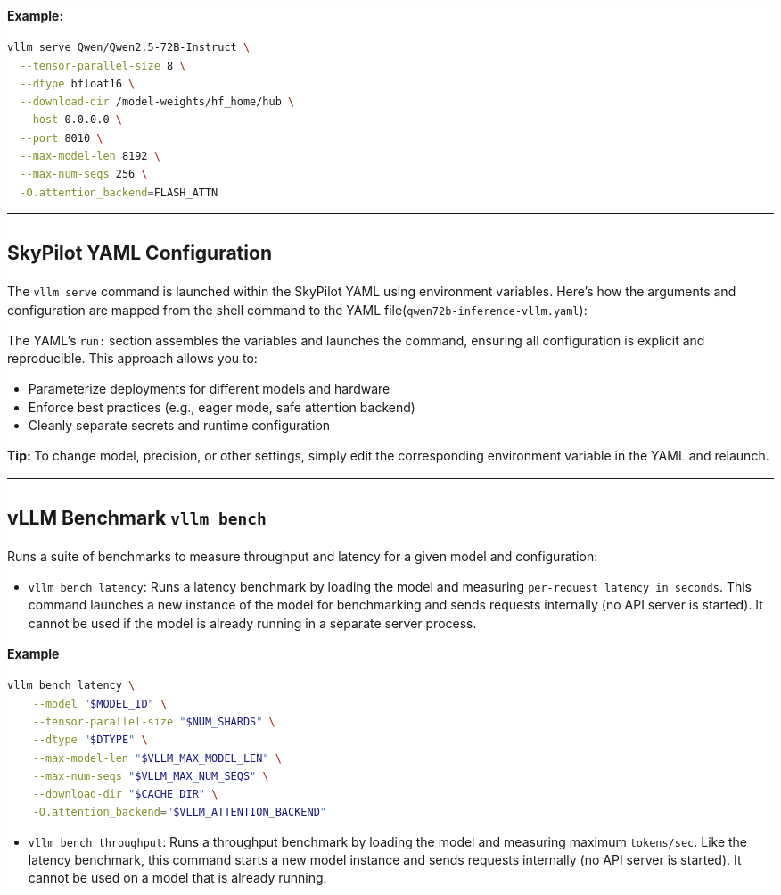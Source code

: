 **Example:**
```sh
vllm serve Qwen/Qwen2.5-72B-Instruct \
  --tensor-parallel-size 8 \
  --dtype bfloat16 \
  --download-dir /model-weights/hf_home/hub \
  --host 0.0.0.0 \
  --port 8010 \
  --max-model-len 8192 \
  --max-num-seqs 256 \
  -O.attention_backend=FLASH_ATTN
```

---

## SkyPilot YAML Configuration

The `vllm serve` command is launched within the SkyPilot YAML using environment variables. Here’s how the arguments and configuration are mapped from the shell command to the YAML file(`qwen72b-inference-vllm.yaml`):

The YAML’s `run:` section assembles the variables and launches the command, ensuring all configuration is explicit and reproducible. This approach allows you to:
- Parameterize deployments for different models and hardware
- Enforce best practices (e.g., eager mode, safe attention backend)
- Cleanly separate secrets and runtime configuration

**Tip:** To change model, precision, or other settings, simply edit the corresponding environment variable in the YAML and relaunch.

---

## vLLM Benchmark `vllm bench`

Runs a suite of benchmarks to measure throughput and latency for a given model and configuration:

- `vllm bench latency`: Runs a latency benchmark by loading the model and measuring `per-request latency in seconds`. This command launches a new instance of the model for benchmarking and sends requests internally (no API server is started). It cannot be used if the model is already running in a separate server process.

**Example**
```sh
vllm bench latency \
    --model "$MODEL_ID" \
    --tensor-parallel-size "$NUM_SHARDS" \
    --dtype "$DTYPE" \
    --max-model-len "$VLLM_MAX_MODEL_LEN" \
    --max-num-seqs "$VLLM_MAX_NUM_SEQS" \
    --download-dir "$CACHE_DIR" \
    -O.attention_backend="$VLLM_ATTENTION_BACKEND"
```

- `vllm bench throughput`: Runs a throughput benchmark by loading the model and measuring maximum `tokens/sec`. Like the latency benchmark, this command starts a new model instance and sends requests internally (no API server is started). It cannot be used on a model that is already running.
